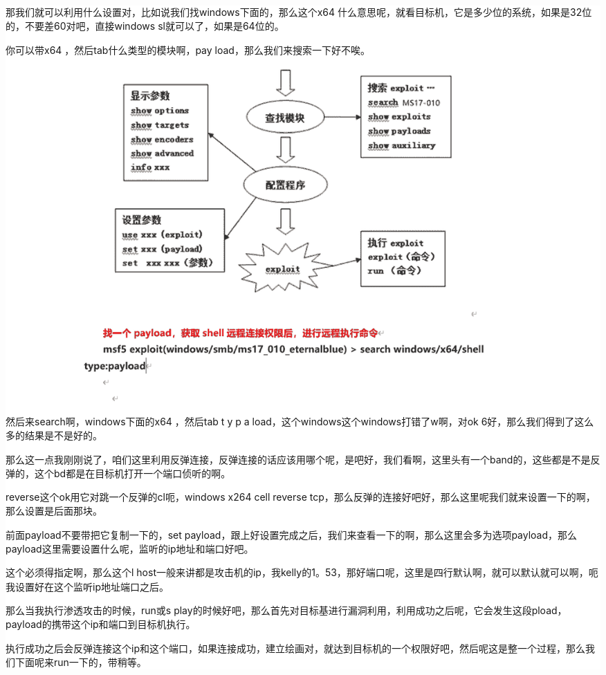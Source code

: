 那我们就可以利用什么设置对，比如说我们找windows下面的，那么这个x64 什么意思呢，就看目标机，它是多少位的系统，如果是32位的，不要差60对吧，直接windows sl就可以了，如果是64位的。

你可以带x64 ，然后tab什么类型的模块啊，pay load，那么我们来搜索一下好不唉。

![](img/4062e49372d61d66ff2c442da2453957_17.png)

然后来search啊，windows下面的x64 ，然后tab t y p a load，这个windows这个windows打错了w啊，对ok 6好，那么我们得到了这么多的结果是不是好的。

那么这一点我刚刚说了，咱们这里利用反弹连接，反弹连接的话应该用哪个呢，是吧好，我们看啊，这里头有一个band的，这些都是不是反弹的，这个bd都是在目标机打开一个端口侦听的啊。

reverse这个ok用它对跳一个反弹的cl呃，windows x264 cell reverse tcp，那么反弹的连接好吧好，那么这里呢我们就来设置一下的啊，那么设置是后面那块。

前面payload不要带把它复制一下的，set payload，跟上好设置完成之后，我们来查看一下的啊，那么这里会多为选项payload，那么payload这里需要设置什么呢，监听的ip地址和端口好吧。

这个必须得指定啊，那么这个l host一般来讲都是攻击机的ip，我kelly的1。53，那好端口呢，这里是四行默认啊，就可以默认就可以啊，呃我设置好在这个监听ip地址端口之后。

那么当我执行渗透攻击的时候，run或s play的时候好吧，那么首先对目标基进行漏洞利用，利用成功之后呢，它会发生这段pload，payload的携带这个ip和端口到目标机执行。

执行成功之后会反弹连接这个ip和这个端口，如果连接成功，建立绘画对，就达到目标机的一个权限好吧，然后呢这是整一个过程，那么我们下面呢来run一下的，带稍等。


